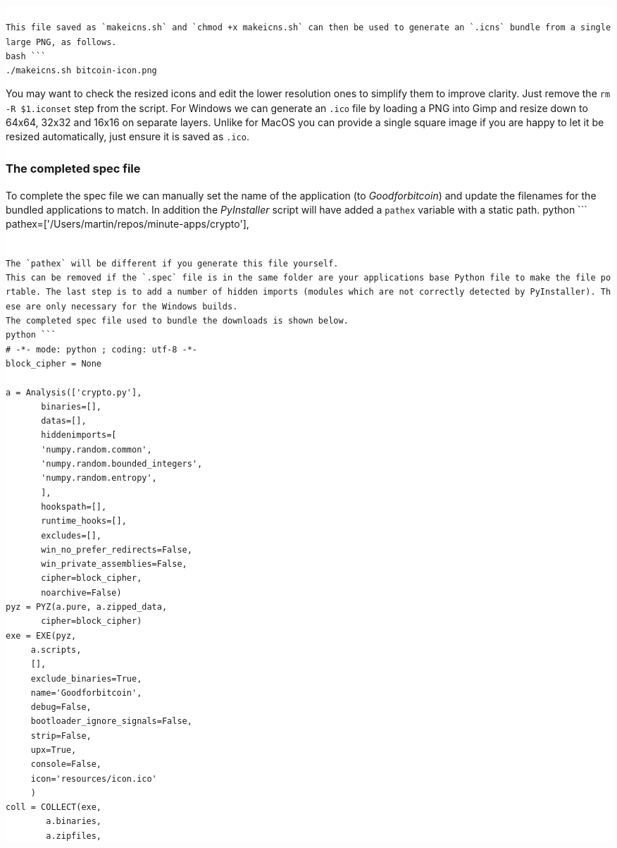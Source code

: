 ```

This file saved as `makeicns.sh` and `chmod +x makeicns.sh` can then be used to generate an `.icns` bundle from a single large PNG, as follows.
bash ```
./makeicns.sh bitcoin-icon.png

```

You may want to check the resized icons and edit the lower resolution ones to simplify them to improve clarity. Just remove the `rm -R $1.iconset` step from the script.
For Windows we can generate an `.ico` file by loading a PNG into Gimp and resize down to 64x64, 32x32 and 16x16 on separate layers. Unlike for MacOS you can provide a single square image if you are happy to let it be resized automatically, just ensure it is saved as `.ico`.
### The completed spec file
To complete the spec file we can manually set the name of the application (to _Goodforbitcoin_) and update the filenames for the bundled applications to match. In addition the _PyInstaller_ script will have added a `pathex` variable with a static path.
python ```
pathex=['/Users/martin/repos/minute-apps/crypto'],

```

The `pathex` will be different if you generate this file yourself.
This can be removed if the `.spec` file is in the same folder are your applications base Python file to make the file portable. The last step is to add a number of hidden imports (modules which are not correctly detected by PyInstaller). These are only necessary for the Windows builds.
The completed spec file used to bundle the downloads is shown below.
python ```
# -*- mode: python ; coding: utf-8 -*-
block_cipher = None

a = Analysis(['crypto.py'],
       binaries=[],
       datas=[],
       hiddenimports=[
       'numpy.random.common',
       'numpy.random.bounded_integers',
       'numpy.random.entropy',
       ],
       hookspath=[],
       runtime_hooks=[],
       excludes=[],
       win_no_prefer_redirects=False,
       win_private_assemblies=False,
       cipher=block_cipher,
       noarchive=False)
pyz = PYZ(a.pure, a.zipped_data,
       cipher=block_cipher)
exe = EXE(pyz,
     a.scripts,
     [],
     exclude_binaries=True,
     name='Goodforbitcoin',
     debug=False,
     bootloader_ignore_signals=False,
     strip=False,
     upx=True,
     console=False,
     icon='resources/icon.ico'
     )
coll = COLLECT(exe,
        a.binaries,
        a.zipfiles,
```